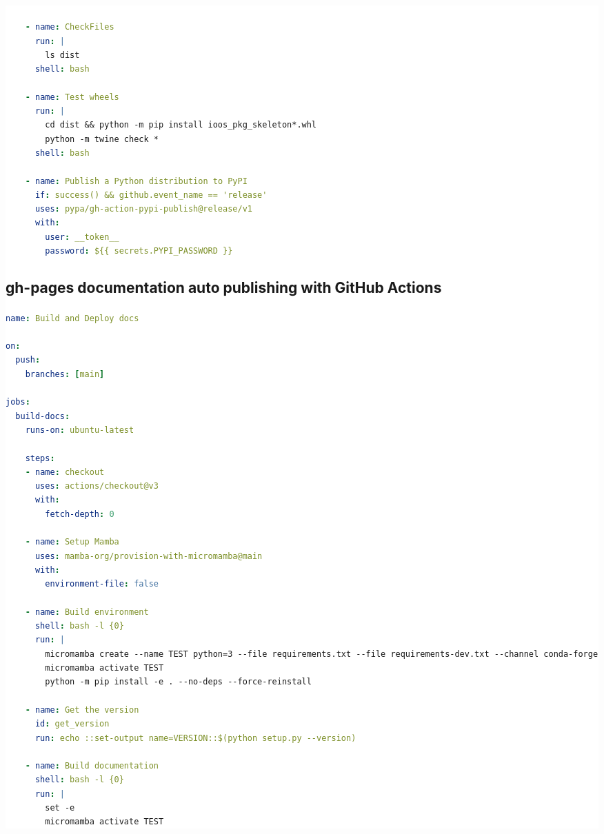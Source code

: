 ```yaml

    - name: CheckFiles
      run: |
        ls dist
      shell: bash

    - name: Test wheels
      run: |
        cd dist && python -m pip install ioos_pkg_skeleton*.whl
        python -m twine check *
      shell: bash

    - name: Publish a Python distribution to PyPI
      if: success() && github.event_name == 'release'
      uses: pypa/gh-action-pypi-publish@release/v1
      with:
        user: __token__
        password: ${{ secrets.PYPI_PASSWORD }}
```

## gh-pages documentation auto publishing with GitHub Actions

```yaml
name: Build and Deploy docs

on:
  push:
    branches: [main]

jobs:
  build-docs:
    runs-on: ubuntu-latest

    steps:
    - name: checkout
      uses: actions/checkout@v3
      with:
        fetch-depth: 0

    - name: Setup Mamba
      uses: mamba-org/provision-with-micromamba@main
      with:
        environment-file: false

    - name: Build environment
      shell: bash -l {0}
      run: |
        micromamba create --name TEST python=3 --file requirements.txt --file requirements-dev.txt --channel conda-forge
        micromamba activate TEST
        python -m pip install -e . --no-deps --force-reinstall

    - name: Get the version
      id: get_version
      run: echo ::set-output name=VERSION::$(python setup.py --version)

    - name: Build documentation
      shell: bash -l {0}
      run: |
        set -e
        micromamba activate TEST
```